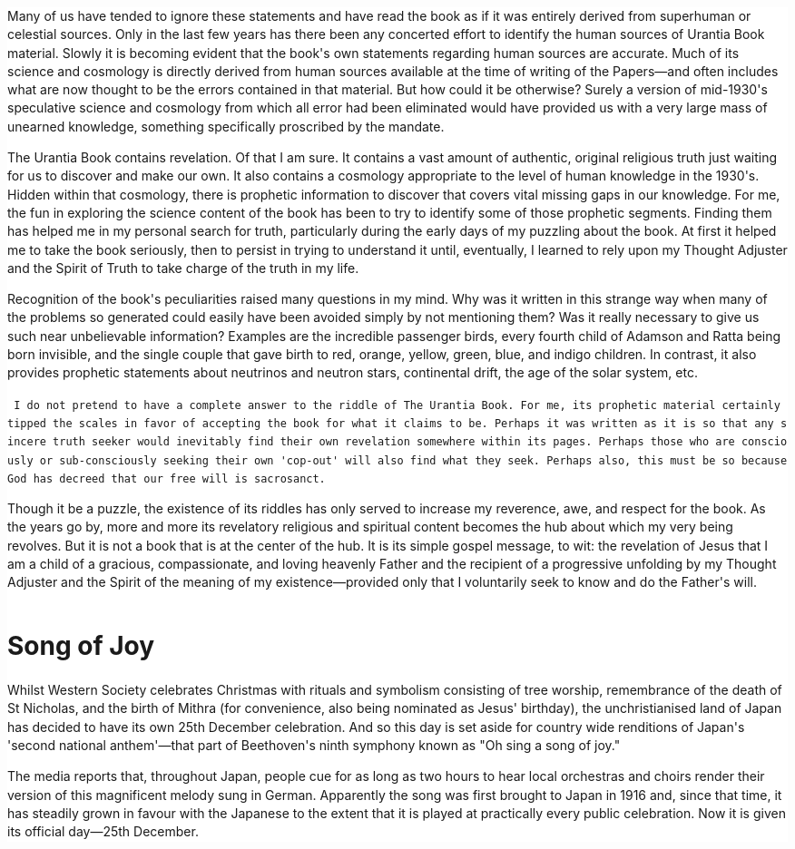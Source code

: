 Many of us have tended to ignore these statements and have read the book as if it was entirely derived from superhuman or celestial sources. Only in the last few years has there been any concerted effort to identify the human sources of Urantia Book material. Slowly it is becoming evident that the book's own statements regarding human sources are accurate. Much of its science and cosmology is directly derived from human sources available at the time of writing of the Papers—and often includes what are now thought to be the errors contained in that material. But how could it be otherwise? Surely a version of mid-1930's speculative science and cosmology from which all error had been eliminated would have provided us with a very large mass of unearned knowledge, something specifically proscribed by the mandate.

The Urantia Book contains revelation. Of that I am sure. It contains a vast amount of authentic, original religious truth just waiting for us to discover and make our own. It also contains a cosmology appropriate to the level of human knowledge in the 1930's. Hidden within that cosmology, there is prophetic information to discover that covers vital missing gaps in our knowledge. For me, the fun in exploring the science content of the book has been to try to identify some of those prophetic segments. Finding them has helped me in my personal search for truth, particularly during the early days of my puzzling about the book. At first it helped me to take the book seriously, then to persist in trying to understand it until, eventually, I learned to rely upon my Thought Adjuster and the Spirit of Truth to take charge of the truth in my life.

Recognition of the book's peculiarities raised many questions in my mind. Why was it written in this strange way when many of the problems so generated could easily have been avoided simply by not mentioning them? Was it really necessary to give us such near unbelievable information? Examples are the incredible passenger birds, every fourth child of Adamson and Ratta being born invisible, and the single couple that gave birth to red, orange, yellow, green, blue, and indigo children. In contrast, it also provides prophetic statements about neutrinos and neutron stars, continental drift, the age of the solar system, etc.
	
	 I do not pretend to have a complete answer to the riddle of The Urantia Book. For me, its prophetic material certainly tipped the scales in favor of accepting the book for what it claims to be. Perhaps it was written as it is so that any sincere truth seeker would inevitably find their own revelation somewhere within its pages. Perhaps those who are consciously or sub-consciously seeking their own 'cop-out' will also find what they seek. Perhaps also, this must be so because God has decreed that our free will is sacrosanct.

Though it be a puzzle, the existence of its riddles has only served to increase my reverence, awe, and respect for the book. As the years go by, more and more its revelatory religious and spiritual content becomes the hub about which my very being revolves. But it is not a book that is at the center of the hub. It is its simple gospel message, to wit: the revelation of Jesus that I am a child of a gracious, compassionate, and loving heavenly Father and the recipient of a progressive unfolding by my Thought Adjuster and the Spirit of the meaning of my existence—provided only that I voluntarily seek to know and do the Father's will.

# Song of Joy


Whilst Western Society celebrates Christmas with rituals and symbolism consisting of tree worship, remembrance of the death of St Nicholas, and the birth of Mithra (for convenience, also being nominated as Jesus' birthday), the unchristianised land of Japan has decided to have its own 25th December celebration. And so this day is set aside for country wide renditions of Japan's 'second national anthem'—that part of Beethoven's ninth symphony known as  "Oh sing a song of joy."

The media reports that, throughout Japan, people cue for as long as two hours to hear local orchestras and choirs render their version of this magnificent melody sung  in German. Apparently the song was first brought to Japan in 1916 and, since that time, it has steadily grown in favour with the Japanese to the extent that it is played at practically every public celebration. Now it is given its official day—25th December.
